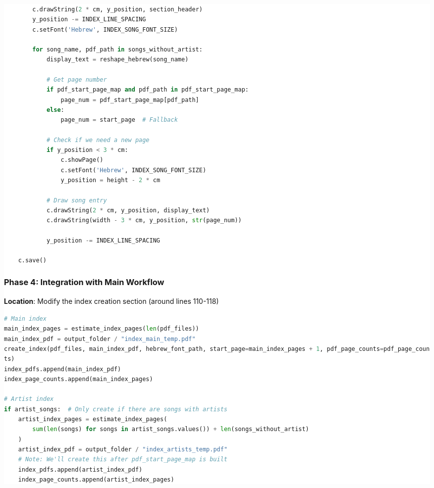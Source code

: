 ```python
        c.drawString(2 * cm, y_position, section_header)
        y_position -= INDEX_LINE_SPACING
        c.setFont('Hebrew', INDEX_SONG_FONT_SIZE)
        
        for song_name, pdf_path in songs_without_artist:
            display_text = reshape_hebrew(song_name)
            
            # Get page number
            if pdf_start_page_map and pdf_path in pdf_start_page_map:
                page_num = pdf_start_page_map[pdf_path]
            else:
                page_num = start_page  # Fallback
            
            # Check if we need a new page
            if y_position < 3 * cm:
                c.showPage()
                c.setFont('Hebrew', INDEX_SONG_FONT_SIZE)
                y_position = height - 2 * cm
            
            # Draw song entry
            c.drawString(2 * cm, y_position, display_text)
            c.drawString(width - 3 * cm, y_position, str(page_num))
            
            y_position -= INDEX_LINE_SPACING
    
    c.save()
```

### Phase 4: Integration with Main Workflow

**Location**: Modify the index creation section (around lines 110-118)

```python
# Main index
main_index_pages = estimate_index_pages(len(pdf_files))
main_index_pdf = output_folder / "index_main_temp.pdf"
create_index(pdf_files, main_index_pdf, hebrew_font_path, start_page=main_index_pages + 1, pdf_page_counts=pdf_page_counts)
index_pdfs.append(main_index_pdf)
index_page_counts.append(main_index_pages)

# Artist index
if artist_songs:  # Only create if there are songs with artists
    artist_index_pages = estimate_index_pages(
        sum(len(songs) for songs in artist_songs.values()) + len(songs_without_artist)
    )
    artist_index_pdf = output_folder / "index_artists_temp.pdf"
    # Note: We'll create this after pdf_start_page_map is built
    index_pdfs.append(artist_index_pdf)
    index_page_counts.append(artist_index_pages)
```
